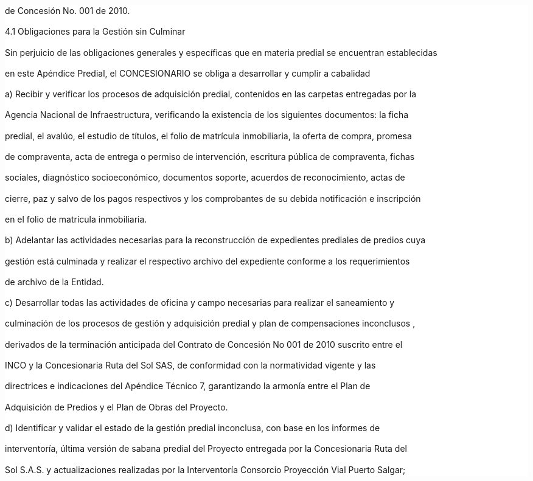 de Concesión No. 001 de 2010.

4.1 Obligaciones para la Gestión sin Culminar

Sin perjuicio  de las obligaciones  generales  y específicas  que en materia  predial  se encuentran  establecidas

en este Apéndice  Predial,  el CONCESIONARIO  se obliga  a desarrollar  y cumplir  a cabalidad

a) Recibir  y verificar  los procesos  de adquisición  predial,  contenidos  en las carpetas  entregadas  por la

Agencia  Nacional  de Infraestructura,  verificando  la existencia  de los siguientes  documentos:  la ficha

predial,  el avalúo,  el estudio  de títulos,  el folio de matrícula  inmobiliaria,  la oferta  de compra,  promesa

de compraventa,  acta de entrega  o permiso  de intervención,  escritura  pública  de compraventa,  fichas

sociales,  diagnóstico  socioeconómico,  documentos  soporte,  acuerdos  de reconocimiento,  actas  de

cierre,  paz y salvo  de los pagos  respectivos  y los comprobantes  de su debida  notificación  e inscripción

en el folio de matrícula  inmobiliaria.

b) Adelantar  las actividades  necesarias  para la reconstrucción  de expedientes  prediales  de predios  cuya

gestión  está culminada  y realizar  el respectivo  archivo  del expediente  conforme  a los requerimientos

de archivo  de la Entidad.

c) Desarrollar  todas  las actividades  de oficina  y campo  necesarias  para realizar  el saneamiento  y

culminación  de los procesos  de gestión  y adquisición  predial  y plan de compensaciones  inconclusos ,

derivados  de la terminación  anticipada  del Contrato  de Concesión   No 001 de 2010  suscrito  entre  el

INCO  y la Concesionaria  Ruta del Sol SAS,  de conformidad  con  la normatividad  vigente  y las

directrices  e indicaciones  del Apéndice  Técnico  7, garantizando  la armonía  entre  el Plan de

Adquisición  de Predios  y el Plan de Obras  del Proyecto.

d) Identificar  y validar  el estado  de la gestión  predial  inconclusa,  con base en los informes  de

interventoría,  última  versión  de sabana  predial  del Proyecto  entregada  por la Concesionaria  Ruta del

Sol S.A.S.   y actualizaciones  realizadas  por la Interventoría  Consorcio  Proyección  Vial Puerto  Salgar;
